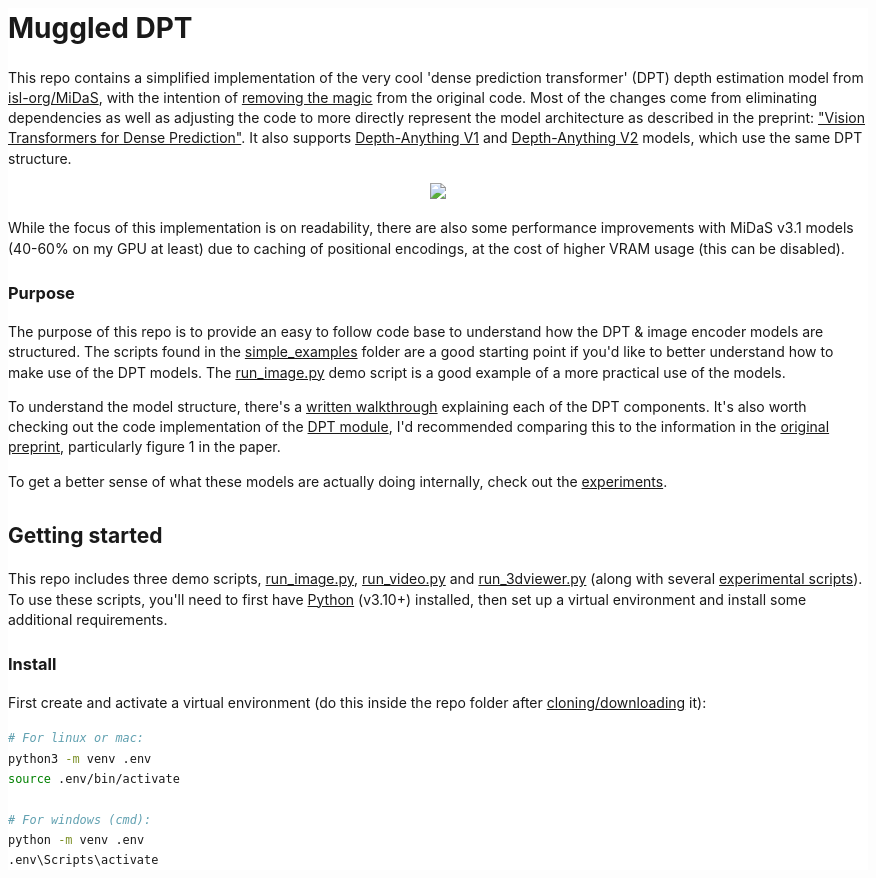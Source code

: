 # Muggled DPT

This repo contains a simplified implementation of the very cool 'dense prediction transformer' (DPT) depth estimation model from [isl-org/MiDaS](https://github.com/isl-org/MiDaS), with the intention of [removing the magic](https://en.wikipedia.org/wiki/Muggle) from the original code. Most of the changes come from eliminating dependencies as well as adjusting the code to more directly represent the model architecture as described in the preprint: ["Vision Transformers for Dense Prediction"](https://arxiv.org/abs/2103.13413). It also supports [Depth-Anything V1](https://github.com/LiheYoung/Depth-Anything) and [Depth-Anything V2](https://github.com/DepthAnything/Depth-Anything-V2) models, which use the same DPT structure.

<p align="center">
  <img src=".readme_assets/turtle_anim.gif" style="height:280px">
</p>

While the focus of this implementation is on readability, there are also some performance improvements with MiDaS v3.1 models (40-60% on my GPU at least) due to caching of positional encodings, at the cost of higher VRAM usage (this can be disabled).

### Purpose

The purpose of this repo is to provide an easy to follow code base to understand how the DPT & image encoder models are structured. The scripts found in the [simple_examples](https://github.com/heyoeyo/muggled_dpt/blob/main/simple_examples) folder are a good starting point if you'd like to better understand how to make use of the DPT models. The [run_image.py](https://github.com/heyoeyo/muggled_dpt/blob/main/run_image.py) demo script is a good example of a more practical use of the models.

To understand the model structure, there's a [written walkthrough](https://github.com/heyoeyo/muggled_dpt/tree/main/lib#dpt-structure) explaining each of the DPT components. It's also worth checking out the code implementation of the [DPT module](https://github.com/heyoeyo/muggled_dpt/blob/main/lib/dpt_model.py), I'd recommended comparing this to the information in the [original preprint](https://arxiv.org/abs/2103.13413), particularly figure 1 in the paper.

To get a better sense of what these models are actually doing internally, check out the [experiments](https://github.com/heyoeyo/muggled_dpt/tree/main/experiments).


## Getting started

This repo includes three demo scripts, [run_image.py](https://github.com/heyoeyo/muggled_dpt/blob/main/run_image.py), [run_video.py](https://github.com/heyoeyo/muggled_dpt/blob/main/run_video.py) and [run_3dviewer.py](https://github.com/heyoeyo/muggled_dpt/blob/main/run_3dviewer.py) (along with several [experimental scripts](https://github.com/heyoeyo/muggled_dpt/tree/main/experiments)). To use these scripts, you'll need to first have [Python](https://www.python.org/) (v3.10+) installed, then set up a virtual environment and install some additional requirements.


### Install
First create and activate a virtual environment (do this inside the repo folder after [cloning/downloading](https://docs.github.com/en/repositories/creating-and-managing-repositories/cloning-a-repository) it):
```bash
# For linux or mac:
python3 -m venv .env
source .env/bin/activate

# For windows (cmd):
python -m venv .env
.env\Scripts\activate
```
